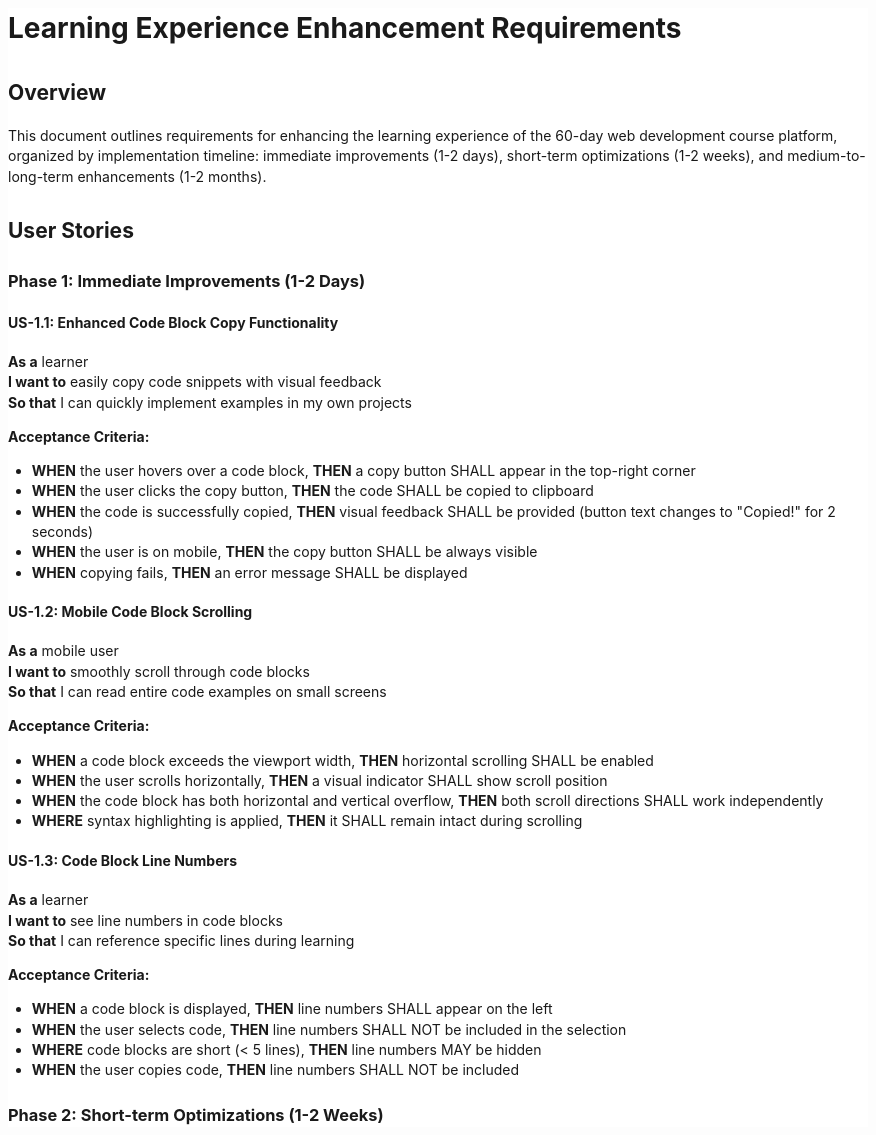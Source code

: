 # Learning Experience Enhancement Requirements

## Overview
This document outlines requirements for enhancing the learning experience of the 60-day web development course platform, organized by implementation timeline: immediate improvements (1-2 days), short-term optimizations (1-2 weeks), and medium-to-long-term enhancements (1-2 months).

## User Stories

### Phase 1: Immediate Improvements (1-2 Days)

#### US-1.1: Enhanced Code Block Copy Functionality
**As a** learner  
**I want to** easily copy code snippets with visual feedback  
**So that** I can quickly implement examples in my own projects  

**Acceptance Criteria:**
- **WHEN** the user hovers over a code block, **THEN** a copy button SHALL appear in the top-right corner
- **WHEN** the user clicks the copy button, **THEN** the code SHALL be copied to clipboard
- **WHEN** the code is successfully copied, **THEN** visual feedback SHALL be provided (button text changes to "Copied!" for 2 seconds)
- **WHEN** the user is on mobile, **THEN** the copy button SHALL be always visible
- **WHEN** copying fails, **THEN** an error message SHALL be displayed

#### US-1.2: Mobile Code Block Scrolling
**As a** mobile user  
**I want to** smoothly scroll through code blocks  
**So that** I can read entire code examples on small screens  

**Acceptance Criteria:**
- **WHEN** a code block exceeds the viewport width, **THEN** horizontal scrolling SHALL be enabled
- **WHEN** the user scrolls horizontally, **THEN** a visual indicator SHALL show scroll position
- **WHEN** the code block has both horizontal and vertical overflow, **THEN** both scroll directions SHALL work independently
- **WHERE** syntax highlighting is applied, **THEN** it SHALL remain intact during scrolling

#### US-1.3: Code Block Line Numbers
**As a** learner  
**I want to** see line numbers in code blocks  
**So that** I can reference specific lines during learning  

**Acceptance Criteria:**
- **WHEN** a code block is displayed, **THEN** line numbers SHALL appear on the left
- **WHEN** the user selects code, **THEN** line numbers SHALL NOT be included in the selection
- **WHERE** code blocks are short (< 5 lines), **THEN** line numbers MAY be hidden
- **WHEN** the user copies code, **THEN** line numbers SHALL NOT be included

### Phase 2: Short-term Optimizations (1-2 Weeks)
